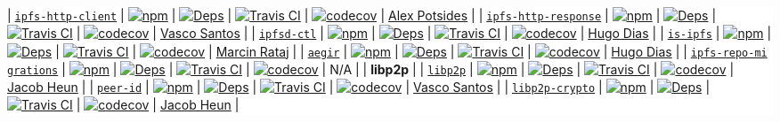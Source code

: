 | [`ipfs-http-client`](//github.com/ipfs/js-ipfs) | [![npm](https://img.shields.io/npm/v/ipfs-http-client.svg?maxAge=86400&style=flat-square)](//github.com/ipfs/js-ipfs/releases) | [![Deps](https://david-dm.org/ipfs/js-ipfs.svg?style=flat-square)](https://david-dm.org/ipfs/js-ipfs) | [![Travis CI](https://flat.badgen.net/travis/ipfs/js-ipfs/master)](https://travis-ci.com/ipfs/js-ipfs) | [![codecov](https://codecov.io/gh/ipfs/js-ipfs/branch/master/graph/badge.svg?style=flat-square)](https://codecov.io/gh/ipfs/js-ipfs) | [Alex Potsides](mailto:alex@achingbrain.net) |
| [`ipfs-http-response`](//github.com/ipfs/js-ipfs-http-response) | [![npm](https://img.shields.io/npm/v/ipfs-http-response.svg?maxAge=86400&style=flat-square)](//github.com/ipfs/js-ipfs-http-response/releases) | [![Deps](https://david-dm.org/ipfs/js-ipfs-http-response.svg?style=flat-square)](https://david-dm.org/ipfs/js-ipfs-http-response) | [![Travis CI](https://flat.badgen.net/travis/ipfs/js-ipfs-http-response/master)](https://travis-ci.com/ipfs/js-ipfs-http-response) | [![codecov](https://codecov.io/gh/ipfs/js-ipfs-http-response/branch/master/graph/badge.svg?style=flat-square)](https://codecov.io/gh/ipfs/js-ipfs-http-response) | [Vasco Santos](mailto:vasco.santos@moxy.studio) |
| [`ipfsd-ctl`](//github.com/ipfs/js-ipfsd-ctl) | [![npm](https://img.shields.io/npm/v/ipfsd-ctl.svg?maxAge=86400&style=flat-square)](//github.com/ipfs/js-ipfsd-ctl/releases) | [![Deps](https://david-dm.org/ipfs/js-ipfsd-ctl.svg?style=flat-square)](https://david-dm.org/ipfs/js-ipfsd-ctl) | [![Travis CI](https://flat.badgen.net/travis/ipfs/js-ipfsd-ctl/master)](https://travis-ci.com/ipfs/js-ipfsd-ctl) | [![codecov](https://codecov.io/gh/ipfs/js-ipfsd-ctl/branch/master/graph/badge.svg?style=flat-square)](https://codecov.io/gh/ipfs/js-ipfsd-ctl) | [Hugo Dias](mailto:mail@hugodias.me) |
| [`is-ipfs`](//github.com/ipfs/is-ipfs) | [![npm](https://img.shields.io/npm/v/is-ipfs.svg?maxAge=86400&style=flat-square)](//github.com/ipfs/is-ipfs/releases) | [![Deps](https://david-dm.org/ipfs/is-ipfs.svg?style=flat-square)](https://david-dm.org/ipfs/is-ipfs) | [![Travis CI](https://flat.badgen.net/travis/ipfs/is-ipfs/master)](https://travis-ci.com/ipfs/is-ipfs) | [![codecov](https://codecov.io/gh/ipfs/is-ipfs/branch/master/graph/badge.svg?style=flat-square)](https://codecov.io/gh/ipfs/is-ipfs) | [Marcin Rataj](mailto:lidel@lidel.org) |
| [`aegir`](//github.com/ipfs/aegir) | [![npm](https://img.shields.io/npm/v/aegir.svg?maxAge=86400&style=flat-square)](//github.com/ipfs/aegir/releases) | [![Deps](https://david-dm.org/ipfs/aegir.svg?style=flat-square)](https://david-dm.org/ipfs/aegir) | [![Travis CI](https://flat.badgen.net/travis/ipfs/aegir/master)](https://travis-ci.com/ipfs/aegir) | [![codecov](https://codecov.io/gh/ipfs/aegir/branch/master/graph/badge.svg?style=flat-square)](https://codecov.io/gh/ipfs/aegir) | [Hugo Dias](mailto:hugomrdias@gmail.com) |
| [`ipfs-repo-migrations`](//github.com/ipfs/js-ipfs-repo-migrations) | [![npm](https://img.shields.io/npm/v/ipfs-repo-migrations.svg?maxAge=86400&style=flat-square)](//github.com/ipfs/js-ipfs-repo-migrations/releases) | [![Deps](https://david-dm.org/ipfs/js-ipfs-repo-migrations.svg?style=flat-square)](https://david-dm.org/ipfs/js-ipfs-repo-migrations) | [![Travis CI](https://flat.badgen.net/travis/ipfs/js-ipfs-repo-migrations/master)](https://travis-ci.com/ipfs/js-ipfs-repo-migrations) | [![codecov](https://codecov.io/gh/ipfs/js-ipfs-repo-migrations/branch/master/graph/badge.svg?style=flat-square)](https://codecov.io/gh/ipfs/js-ipfs-repo-migrations) | N/A |
| **libp2p** |
| [`libp2p`](//github.com/libp2p/js-libp2p) | [![npm](https://img.shields.io/npm/v/libp2p.svg?maxAge=86400&style=flat-square)](//github.com/libp2p/js-libp2p/releases) | [![Deps](https://david-dm.org/libp2p/js-libp2p.svg?style=flat-square)](https://david-dm.org/libp2p/js-libp2p) | [![Travis CI](https://flat.badgen.net/travis/libp2p/js-libp2p/master)](https://travis-ci.com/libp2p/js-libp2p) | [![codecov](https://codecov.io/gh/libp2p/js-libp2p/branch/master/graph/badge.svg?style=flat-square)](https://codecov.io/gh/libp2p/js-libp2p) | [Jacob Heun](mailto:jacobheun@gmail.com) |
| [`peer-id`](//github.com/libp2p/js-peer-id) | [![npm](https://img.shields.io/npm/v/peer-id.svg?maxAge=86400&style=flat-square)](//github.com/libp2p/js-peer-id/releases) | [![Deps](https://david-dm.org/libp2p/js-peer-id.svg?style=flat-square)](https://david-dm.org/libp2p/js-peer-id) | [![Travis CI](https://flat.badgen.net/travis/libp2p/js-peer-id/master)](https://travis-ci.com/libp2p/js-peer-id) | [![codecov](https://codecov.io/gh/libp2p/js-peer-id/branch/master/graph/badge.svg?style=flat-square)](https://codecov.io/gh/libp2p/js-peer-id) | [Vasco Santos](mailto:santos.vasco10@gmail.com) |
| [`libp2p-crypto`](//github.com/libp2p/js-libp2p-crypto) | [![npm](https://img.shields.io/npm/v/libp2p-crypto.svg?maxAge=86400&style=flat-square)](//github.com/libp2p/js-libp2p-crypto/releases) | [![Deps](https://david-dm.org/libp2p/js-libp2p-crypto.svg?style=flat-square)](https://david-dm.org/libp2p/js-libp2p-crypto) | [![Travis CI](https://flat.badgen.net/travis/libp2p/js-libp2p-crypto/master)](https://travis-ci.com/libp2p/js-libp2p-crypto) | [![codecov](https://codecov.io/gh/libp2p/js-libp2p-crypto/branch/master/graph/badge.svg?style=flat-square)](https://codecov.io/gh/libp2p/js-libp2p-crypto) | [Jacob Heun](mailto:jacobheun@gmail.com) |